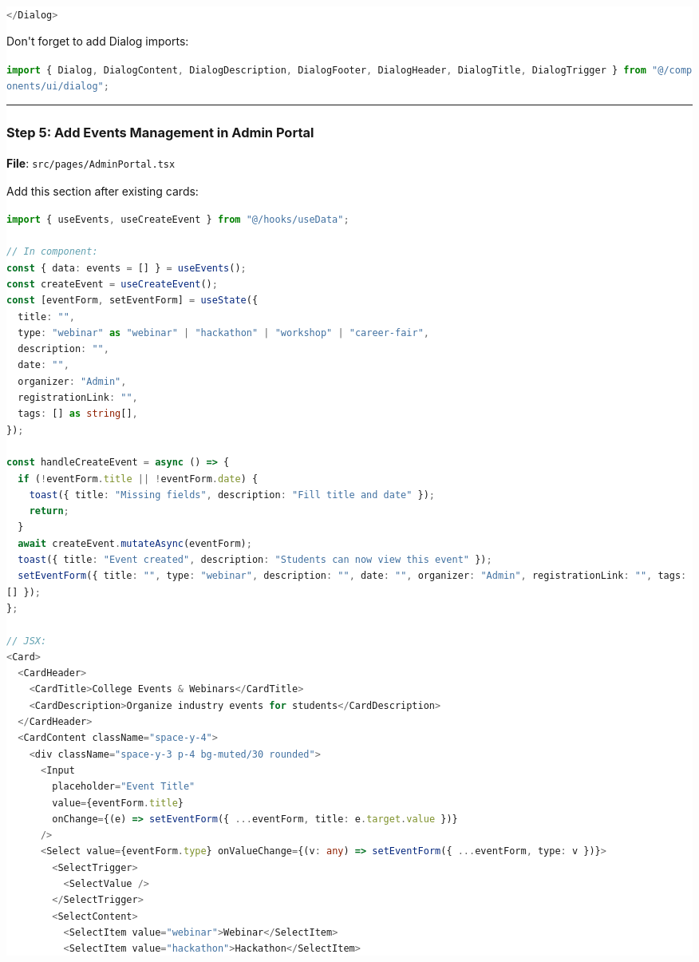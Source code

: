 ```typescript
</Dialog>
```

Don't forget to add Dialog imports:
```typescript
import { Dialog, DialogContent, DialogDescription, DialogFooter, DialogHeader, DialogTitle, DialogTrigger } from "@/components/ui/dialog";
```

---

### Step 5: Add Events Management in Admin Portal

**File**: `src/pages/AdminPortal.tsx`

Add this section after existing cards:

```typescript
import { useEvents, useCreateEvent } from "@/hooks/useData";

// In component:
const { data: events = [] } = useEvents();
const createEvent = useCreateEvent();
const [eventForm, setEventForm] = useState({
  title: "",
  type: "webinar" as "webinar" | "hackathon" | "workshop" | "career-fair",
  description: "",
  date: "",
  organizer: "Admin",
  registrationLink: "",
  tags: [] as string[],
});

const handleCreateEvent = async () => {
  if (!eventForm.title || !eventForm.date) {
    toast({ title: "Missing fields", description: "Fill title and date" });
    return;
  }
  await createEvent.mutateAsync(eventForm);
  toast({ title: "Event created", description: "Students can now view this event" });
  setEventForm({ title: "", type: "webinar", description: "", date: "", organizer: "Admin", registrationLink: "", tags: [] });
};

// JSX:
<Card>
  <CardHeader>
    <CardTitle>College Events & Webinars</CardTitle>
    <CardDescription>Organize industry events for students</CardDescription>
  </CardHeader>
  <CardContent className="space-y-4">
    <div className="space-y-3 p-4 bg-muted/30 rounded">
      <Input
        placeholder="Event Title"
        value={eventForm.title}
        onChange={(e) => setEventForm({ ...eventForm, title: e.target.value })}
      />
      <Select value={eventForm.type} onValueChange={(v: any) => setEventForm({ ...eventForm, type: v })}>
        <SelectTrigger>
          <SelectValue />
        </SelectTrigger>
        <SelectContent>
          <SelectItem value="webinar">Webinar</SelectItem>
          <SelectItem value="hackathon">Hackathon</SelectItem>
```
